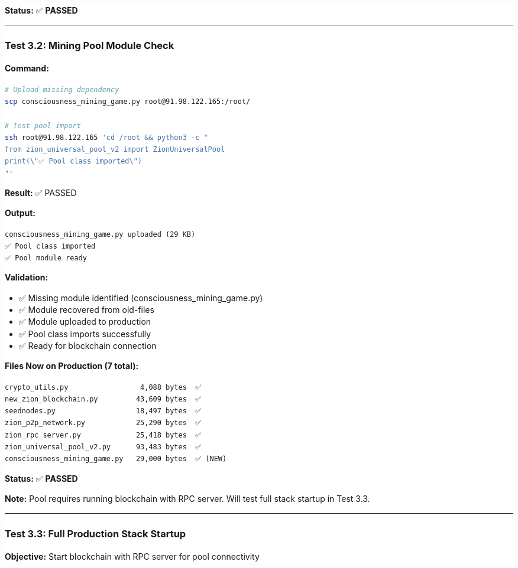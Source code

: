 **Status:** ✅ **PASSED**

---

### Test 3.2: Mining Pool Module Check

**Command:**
```bash
# Upload missing dependency
scp consciousness_mining_game.py root@91.98.122.165:/root/

# Test pool import
ssh root@91.98.122.165 'cd /root && python3 -c "
from zion_universal_pool_v2 import ZionUniversalPool
print(\"✅ Pool class imported\")
"'
```

**Result:** ✅ PASSED

**Output:**
```
consciousness_mining_game.py uploaded (29 KB)
✅ Pool class imported
✅ Pool module ready
```

**Validation:**
- ✅ Missing module identified (consciousness_mining_game.py)
- ✅ Module recovered from old-files
- ✅ Module uploaded to production
- ✅ Pool class imports successfully
- ✅ Ready for blockchain connection

**Files Now on Production (7 total):**
```
crypto_utils.py                 4,088 bytes  ✅
new_zion_blockchain.py         43,609 bytes  ✅
seednodes.py                   18,497 bytes  ✅
zion_p2p_network.py            25,290 bytes  ✅
zion_rpc_server.py             25,418 bytes  ✅
zion_universal_pool_v2.py      93,483 bytes  ✅
consciousness_mining_game.py   29,000 bytes  ✅ (NEW)
```

**Status:** ✅ **PASSED**

**Note:** Pool requires running blockchain with RPC server. Will test full stack startup in Test 3.3.

---

### Test 3.3: Full Production Stack Startup

**Objective:** Start blockchain with RPC server for pool connectivity

